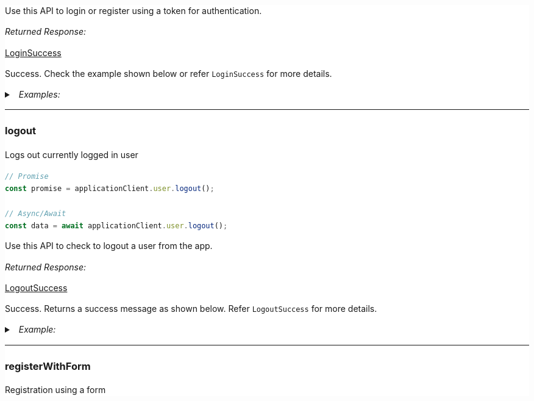
Use this API to login or register using a token for authentication.

*Returned Response:*




[LoginSuccess](#LoginSuccess)

Success. Check the example shown below or refer `LoginSuccess` for more details.




<details><summary><i>&nbsp; Examples:</i></summary></details>









---


### logout
Logs out currently logged in user



```javascript
// Promise
const promise = applicationClient.user.logout();

// Async/Await
const data = await applicationClient.user.logout();
```






Use this API to check to logout a user from the app.

*Returned Response:*




[LogoutSuccess](#LogoutSuccess)

Success. Returns a success message as shown below. Refer `LogoutSuccess` for more details.




<details><summary><i>&nbsp; Example:</i></summary></details>









---


### registerWithForm
Registration using a form
